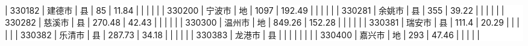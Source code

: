 | 330182   | 建德市    | 县     | 85      | 11.84   |          |                                                                                                                                                                           |                                                                                                                                                                                                                                                                                                                                                                                                                                     |    |
| 330200   | 宁波市    | 地     | 1097    | 192.49  |          |                                                                                                                                                                           |                                                                                                                                                                                                                                                                                                                                                                                                                                     |    |
| 330281   | 余姚市    | 县     | 355     | 39.22   |          |                                                                                                                                                                           |                                                                                                                                                                                                                                                                                                                                                                                                                                     |    |
| 330282   | 慈溪市    | 县     | 270.48  | 42.43   |          |                                                                                                                                                                           |                                                                                                                                                                                                                                                                                                                                                                                                                                     |    |
| 330300   | 温州市    | 地     | 849.26  | 152.28  |          |                                                                                                                                                                           |                                                                                                                                                                                                                                                                                                                                                                                                                                     |    |
| 330381   | 瑞安市    | 县     | 111.4   | 20.29   |          |                                                                                                                                                                           |                                                                                                                                                                                                                                                                                                                                                                                                                                     |    |
| 330382   | 乐清市    | 县     | 287.73  | 34.18   |          |                                                                                                                                                                           |                                                                                                                                                                                                                                                                                                                                                                                                                                     |    |
| 330383   | 龙港市    | 县     |         |         |          |                                                                                                                                                                           |                                                                                                                                                                                                                                                                                                                                                                                                                                     |    |
| 330400   | 嘉兴市    | 地     | 293     | 47.46   |          |                                                                                                                                                                           |                                                                                                                                                                                                                                                                                                                                                                                                                                     |    |